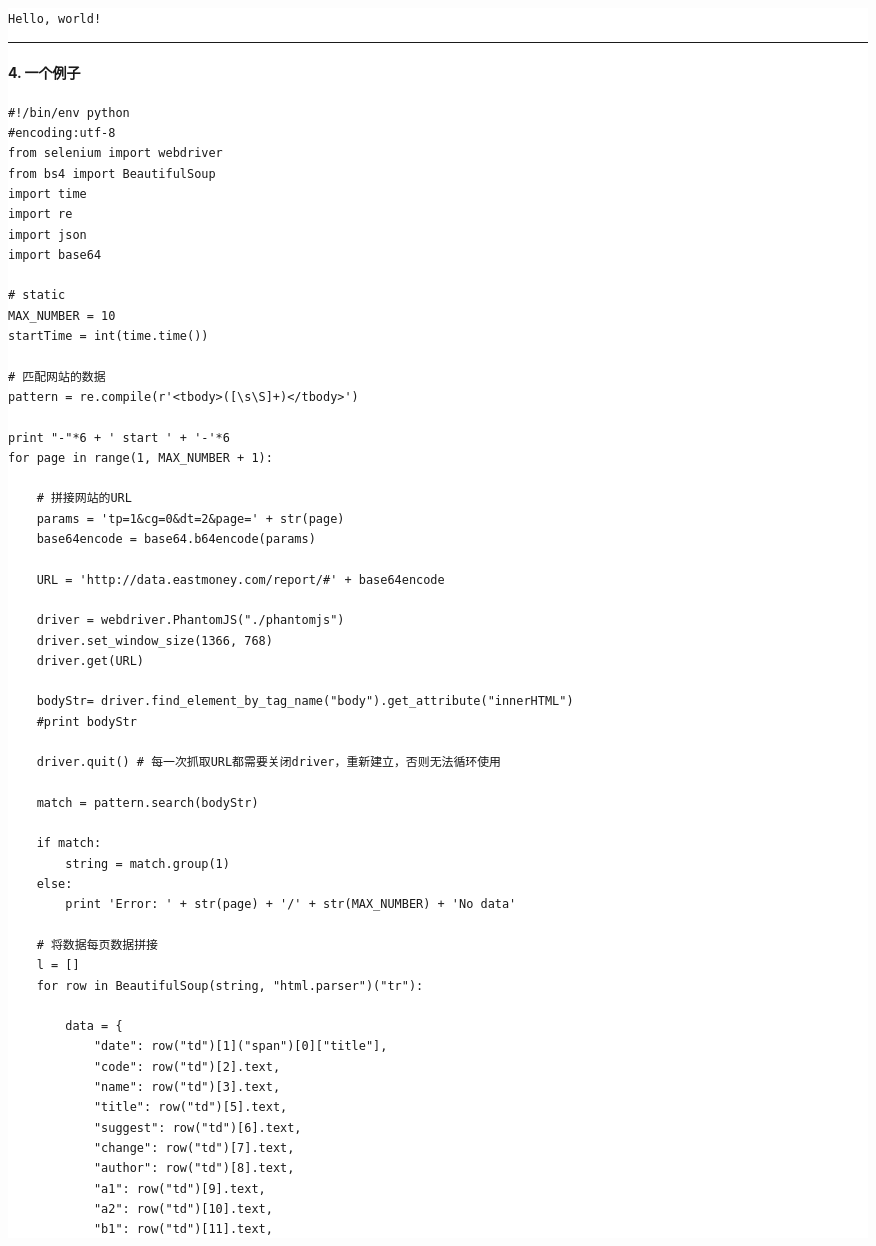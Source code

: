```
Hello, world!
```

------

#### 4. 一个例子

```
#!/bin/env python
#encoding:utf-8
from selenium import webdriver
from bs4 import BeautifulSoup
import time
import re
import json
import base64

# static
MAX_NUMBER = 10
startTime = int(time.time())

# 匹配网站的数据
pattern = re.compile(r'<tbody>([\s\S]+)</tbody>')

print "-"*6 + ' start ' + '-'*6
for page in range(1, MAX_NUMBER + 1):

    # 拼接网站的URL
    params = 'tp=1&cg=0&dt=2&page=' + str(page)
    base64encode = base64.b64encode(params)

    URL = 'http://data.eastmoney.com/report/#' + base64encode

    driver = webdriver.PhantomJS("./phantomjs")
    driver.set_window_size(1366, 768) 
    driver.get(URL)

    bodyStr= driver.find_element_by_tag_name("body").get_attribute("innerHTML")
    #print bodyStr

    driver.quit() # 每一次抓取URL都需要关闭driver，重新建立，否则无法循环使用

    match = pattern.search(bodyStr)

    if match:
        string = match.group(1)
    else:
        print 'Error: ' + str(page) + '/' + str(MAX_NUMBER) + 'No data'

    # 将数据每页数据拼接
    l = []
    for row in BeautifulSoup(string, "html.parser")("tr"):

        data = {
            "date": row("td")[1]("span")[0]["title"],
            "code": row("td")[2].text,
            "name": row("td")[3].text,
            "title": row("td")[5].text,
            "suggest": row("td")[6].text,
            "change": row("td")[7].text,
            "author": row("td")[8].text,
            "a1": row("td")[9].text,
            "a2": row("td")[10].text,
            "b1": row("td")[11].text,
```